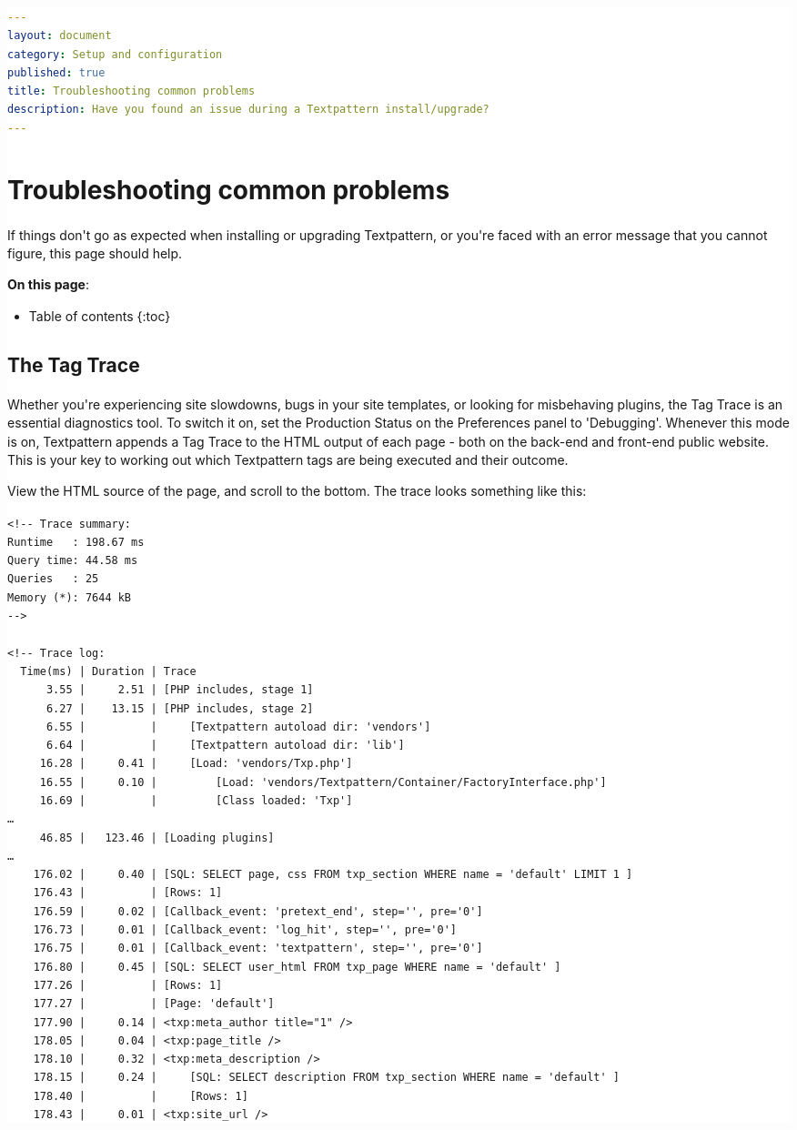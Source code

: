 ```yaml
---
layout: document
category: Setup and configuration
published: true
title: Troubleshooting common problems
description: Have you found an issue during a Textpattern install/upgrade?
---
```


# Troubleshooting common problems

If things don't go as expected when installing or upgrading Textpattern, or you're faced with an error message that you cannot figure, this page should help.

**On this page**:

* Table of contents
{:toc}

## The Tag Trace

Whether you're experiencing site slowdowns, bugs in your site templates, or looking for misbehaving plugins, the Tag Trace is an essential diagnostics tool. To switch it on, set the Production Status on the Preferences panel to 'Debugging'. Whenever this mode is on, Textpattern appends a Tag Trace to the HTML output of each page - both on the back-end and front-end public website. This is your key to working out which Textpattern tags are being executed and their outcome.

View the HTML source of the page, and scroll to the bottom. The trace looks something like this:

~~~
<!-- Trace summary:
Runtime   : 198.67 ms
Query time: 44.58 ms
Queries   : 25
Memory (*): 7644 kB
-->

<!-- Trace log:
  Time(ms) | Duration | Trace
      3.55 |     2.51 | [PHP includes, stage 1]
      6.27 |    13.15 | [PHP includes, stage 2]
      6.55 |          | 	[Textpattern autoload dir: 'vendors']
      6.64 |          | 	[Textpattern autoload dir: 'lib']
     16.28 |     0.41 | 	[Load: 'vendors/Txp.php']
     16.55 |     0.10 | 		[Load: 'vendors/Textpattern/Container/FactoryInterface.php']
     16.69 |          | 		[Class loaded: 'Txp']
…
     46.85 |   123.46 | [Loading plugins]
…
    176.02 |     0.40 | [SQL: SELECT page, css FROM txp_section WHERE name = 'default' LIMIT 1 ]
    176.43 |          | [Rows: 1]
    176.59 |     0.02 | [Callback_event: 'pretext_end', step='', pre='0']
    176.73 |     0.01 | [Callback_event: 'log_hit', step='', pre='0']
    176.75 |     0.01 | [Callback_event: 'textpattern', step='', pre='0']
    176.80 |     0.45 | [SQL: SELECT user_html FROM txp_page WHERE name = 'default' ]
    177.26 |          | [Rows: 1]
    177.27 |          | [Page: 'default']
    177.90 |     0.14 | <txp:meta_author title="1" />
    178.05 |     0.04 | <txp:page_title />
    178.10 |     0.32 | <txp:meta_description />
    178.15 |     0.24 | 	[SQL: SELECT description FROM txp_section WHERE name = 'default' ]
    178.40 |          | 	[Rows: 1]
    178.43 |     0.01 | <txp:site_url />
~~~